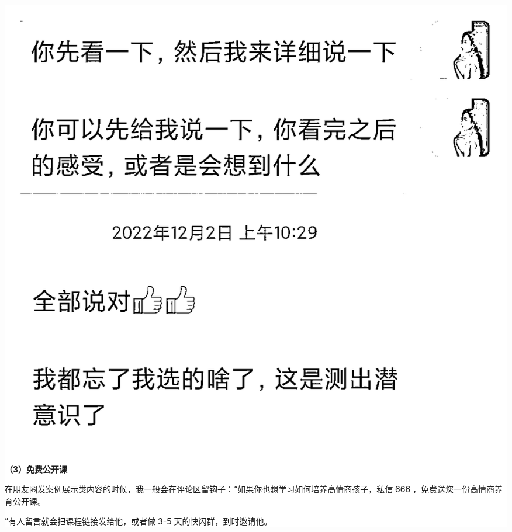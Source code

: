 ![](img/zhishi-fufei_1297.png)

**（3）免费公开课**

在朋友圈发案例展示类内容的时候，我一般会在评论区留钩子：“如果你也想学习如何培养高情商孩子，私信 666 ，免费送您一份高情商养育公开课。

”有人留言就会把课程链接发给他，或者做 3-5 天的快闪群，到时邀请他。

 

 
